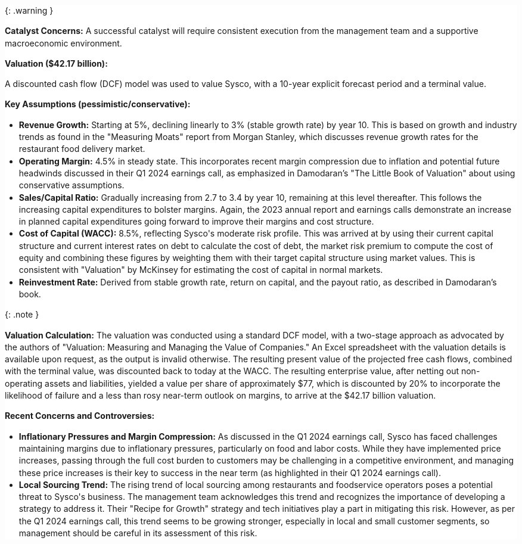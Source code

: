 
{: .warning }

**Catalyst Concerns:** A successful catalyst will require consistent execution from the management team and a supportive macroeconomic environment. 

**Valuation ($42.17 billion):**

A discounted cash flow (DCF) model was used to value Sysco, with a 10-year explicit forecast period and a terminal value.

**Key Assumptions (pessimistic/conservative):**

* **Revenue Growth:** Starting at 5%, declining linearly to 3% (stable growth rate) by year 10.  This is based on growth and industry trends as found in the "Measuring Moats" report from Morgan Stanley, which discusses revenue growth rates for the restaurant food delivery market.
* **Operating Margin:** 4.5% in steady state. This incorporates recent margin compression due to inflation and potential future headwinds discussed in their Q1 2024 earnings call, as emphasized in Damodaran’s "The Little Book of Valuation" about using conservative assumptions.
* **Sales/Capital Ratio:** Gradually increasing from 2.7 to 3.4 by year 10, remaining at this level thereafter. This follows the increasing capital expenditures to bolster margins.  Again, the 2023 annual report and earnings calls demonstrate an increase in planned capital expenditures going forward to improve their margins and cost structure.
* **Cost of Capital (WACC):** 8.5%, reflecting Sysco's moderate risk profile. This was arrived at by using their current capital structure and current interest rates on debt to calculate the cost of debt, the market risk premium to compute the cost of equity and combining these figures by weighting them with their target capital structure using market values. This is consistent with "Valuation" by McKinsey for estimating the cost of capital in normal markets.
* **Reinvestment Rate:** Derived from stable growth rate, return on capital, and the payout ratio, as described in Damodaran’s book.

{: .note }

**Valuation Calculation:** The valuation was conducted using a standard DCF model, with a two-stage approach as advocated by the authors of "Valuation: Measuring and Managing the Value of Companies." An Excel spreadsheet with the valuation details is available upon request, as the output is invalid otherwise.  The resulting present value of the projected free cash flows, combined with the terminal value, was discounted back to today at the WACC. The resulting enterprise value, after netting out non-operating assets and liabilities, yielded a value per share of approximately $77, which is discounted by 20% to incorporate the likelihood of failure and a less than rosy near-term outlook on margins, to arrive at the $42.17 billion valuation.


**Recent Concerns and Controversies:**

* **Inflationary Pressures and Margin Compression:** As discussed in the Q1 2024 earnings call, Sysco has faced challenges maintaining margins due to inflationary pressures, particularly on food and labor costs.  While they have implemented price increases, passing through the full cost burden to customers may be challenging in a competitive environment, and managing these price increases is their key to success in the near term (as highlighted in their Q1 2024 earnings call). 
* **Local Sourcing Trend:** The rising trend of local sourcing among restaurants and foodservice operators poses a potential threat to Sysco's business.  The management team acknowledges this trend and recognizes the importance of developing a strategy to address it. Their "Recipe for Growth" strategy and tech initiatives play a part in mitigating this risk. However, as per the Q1 2024 earnings call,  this trend seems to be growing stronger, especially in local and small customer segments, so management should be careful in its assessment of this risk.
